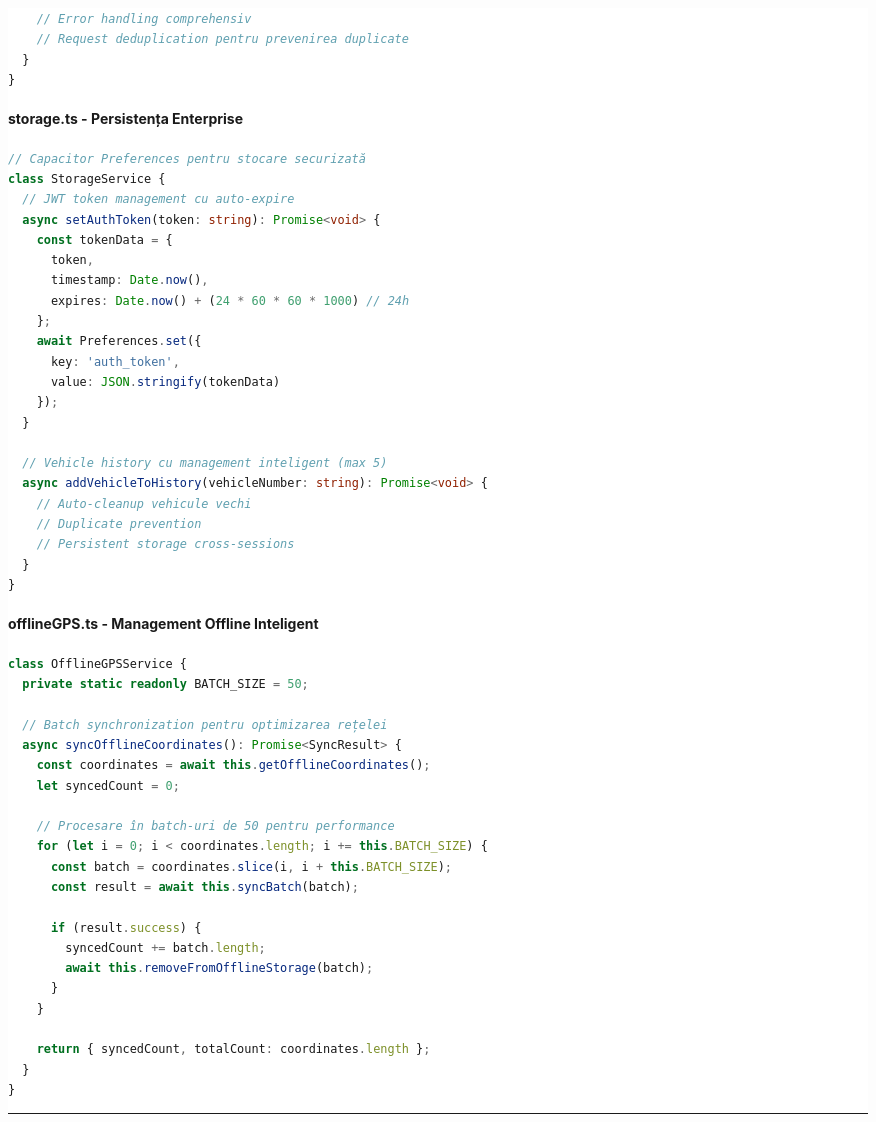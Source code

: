 ```typescript
    // Error handling comprehensiv
    // Request deduplication pentru prevenirea duplicate
  }
}
```

#### storage.ts - Persistența Enterprise
```typescript
// Capacitor Preferences pentru stocare securizată
class StorageService {
  // JWT token management cu auto-expire
  async setAuthToken(token: string): Promise<void> {
    const tokenData = {
      token,
      timestamp: Date.now(),
      expires: Date.now() + (24 * 60 * 60 * 1000) // 24h
    };
    await Preferences.set({
      key: 'auth_token',
      value: JSON.stringify(tokenData)
    });
  }
  
  // Vehicle history cu management inteligent (max 5)
  async addVehicleToHistory(vehicleNumber: string): Promise<void> {
    // Auto-cleanup vehicule vechi
    // Duplicate prevention
    // Persistent storage cross-sessions
  }
}
```

#### offlineGPS.ts - Management Offline Inteligent
```typescript
class OfflineGPSService {
  private static readonly BATCH_SIZE = 50;
  
  // Batch synchronization pentru optimizarea rețelei
  async syncOfflineCoordinates(): Promise<SyncResult> {
    const coordinates = await this.getOfflineCoordinates();
    let syncedCount = 0;
    
    // Procesare în batch-uri de 50 pentru performance
    for (let i = 0; i < coordinates.length; i += this.BATCH_SIZE) {
      const batch = coordinates.slice(i, i + this.BATCH_SIZE);
      const result = await this.syncBatch(batch);
      
      if (result.success) {
        syncedCount += batch.length;
        await this.removeFromOfflineStorage(batch);
      }
    }
    
    return { syncedCount, totalCount: coordinates.length };
  }
}
```

---